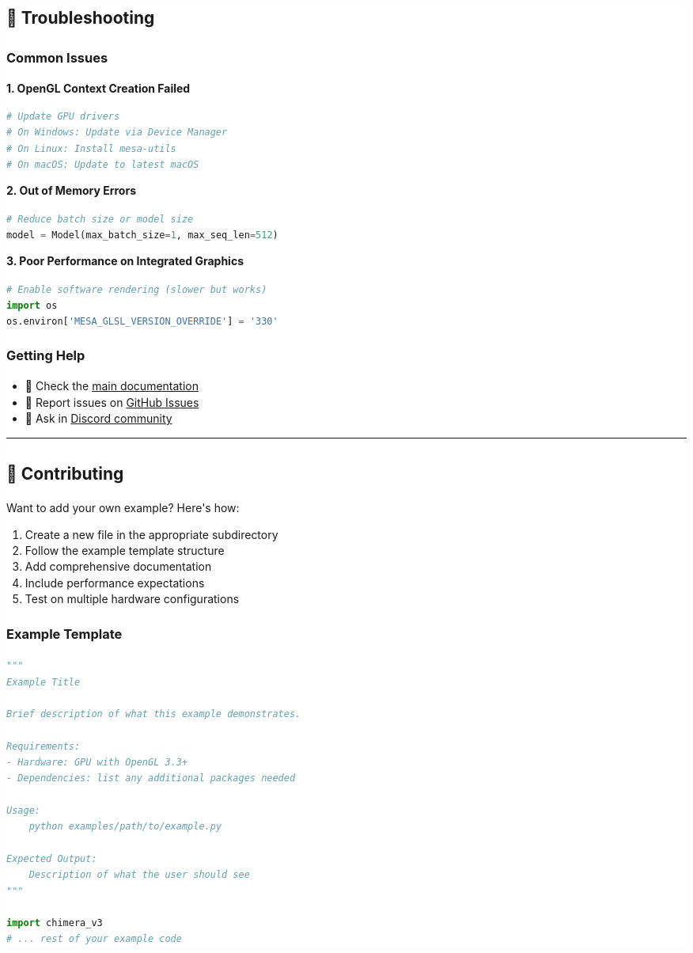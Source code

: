 
## 🐛 Troubleshooting

### Common Issues

**1. OpenGL Context Creation Failed**
```bash
# Update GPU drivers
# On Windows: Update via Device Manager
# On Linux: Install mesa-utils
# On macOS: Update to latest macOS
```

**2. Out of Memory Errors**
```python
# Reduce batch size or model size
model = Model(max_batch_size=1, max_seq_len=512)
```

**3. Poor Performance on Integrated Graphics**
```python
# Enable software rendering (slower but works)
import os
os.environ['MESA_GLSL_VERSION_OVERRIDE'] = '330'
```

### Getting Help

- 📖 Check the [main documentation](../README.md)
- 🐛 Report issues on [GitHub Issues](https://github.com/chimera-ai/chimera/issues)
- 💬 Ask in [Discord community](https://discord.gg/chimera-ai)

---

## 🤝 Contributing

Want to add your own example? Here's how:

1. Create a new file in the appropriate subdirectory
2. Follow the example template structure
3. Add comprehensive documentation
4. Include performance expectations
5. Test on multiple hardware configurations

### Example Template

```python
"""
Example Title

Brief description of what this example demonstrates.

Requirements:
- Hardware: GPU with OpenGL 3.3+
- Dependencies: list any additional packages needed

Usage:
    python examples/path/to/example.py

Expected Output:
    Description of what the user should see
"""

import chimera_v3
# ... rest of your example code
```
